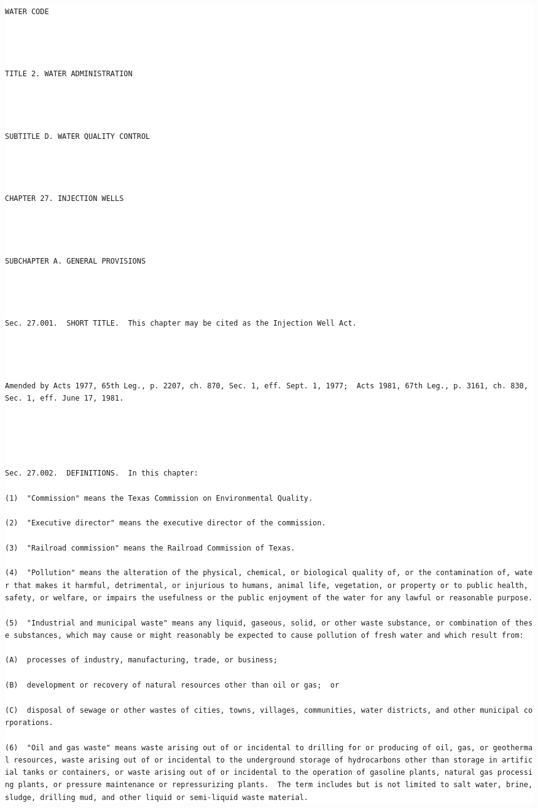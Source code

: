 ﻿
    
    
    	
    					
    
    
    WATER CODE
    
      
    
    
    TITLE 2. WATER ADMINISTRATION
    
      
    
    
    SUBTITLE D. WATER QUALITY CONTROL
    
      
    
    
    CHAPTER 27. INJECTION WELLS
    
      
    
    
    SUBCHAPTER A. GENERAL PROVISIONS
    
      
    
    
    Sec. 27.001.  SHORT TITLE.  This chapter may be cited as the Injection Well Act.
    
    
    
    
    Amended by Acts 1977, 65th Leg., p. 2207, ch. 870, Sec. 1, eff. Sept. 1, 1977;  Acts 1981, 67th Leg., p. 3161, ch. 830, Sec. 1, eff. June 17, 1981.
    
    
    
    
    
    Sec. 27.002.  DEFINITIONS.  In this chapter:
    
    (1)  "Commission" means the Texas Commission on Environmental Quality.
    
    (2)  "Executive director" means the executive director of the commission.
    
    (3)  "Railroad commission" means the Railroad Commission of Texas.
    
    (4)  "Pollution" means the alteration of the physical, chemical, or biological quality of, or the contamination of, water that makes it harmful, detrimental, or injurious to humans, animal life, vegetation, or property or to public health, safety, or welfare, or impairs the usefulness or the public enjoyment of the water for any lawful or reasonable purpose.
    
    (5)  "Industrial and municipal waste" means any liquid, gaseous, solid, or other waste substance, or combination of these substances, which may cause or might reasonably be expected to cause pollution of fresh water and which result from:
    
    (A)  processes of industry, manufacturing, trade, or business;
    
    (B)  development or recovery of natural resources other than oil or gas;  or
    
    (C)  disposal of sewage or other wastes of cities, towns, villages, communities, water districts, and other municipal corporations.
    
    (6)  "Oil and gas waste" means waste arising out of or incidental to drilling for or producing of oil, gas, or geothermal resources, waste arising out of or incidental to the underground storage of hydrocarbons other than storage in artificial tanks or containers, or waste arising out of or incidental to the operation of gasoline plants, natural gas processing plants, or pressure maintenance or repressurizing plants.  The term includes but is not limited to salt water, brine, sludge, drilling mud, and other liquid or semi-liquid waste material.
    